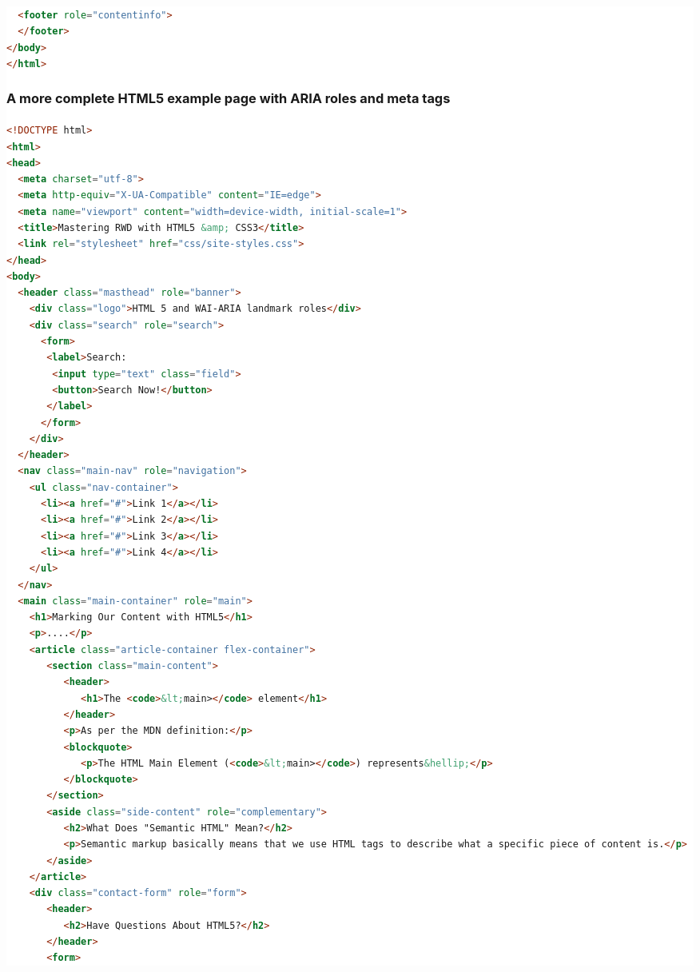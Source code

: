```html
  <footer role="contentinfo">
  </footer>
</body>
</html>
```

### A more complete HTML5 example page with ARIA roles and meta tags

```html
<!DOCTYPE html>
<html>
<head>
  <meta charset="utf-8">
  <meta http-equiv="X-UA-Compatible" content="IE=edge">
  <meta name="viewport" content="width=device-width, initial-scale=1">
  <title>Mastering RWD with HTML5 &amp; CSS3</title>
  <link rel="stylesheet" href="css/site-styles.css">
</head>
<body>
  <header class="masthead" role="banner">
    <div class="logo">HTML 5 and WAI-ARIA landmark roles</div>
    <div class="search" role="search">
      <form>
       <label>Search:
        <input type="text" class="field">
        <button>Search Now!</button>
       </label>
      </form>
    </div>
  </header>
  <nav class="main-nav" role="navigation">
    <ul class="nav-container">
      <li><a href="#">Link 1</a></li>
      <li><a href="#">Link 2</a></li>
      <li><a href="#">Link 3</a></li>
      <li><a href="#">Link 4</a></li>
    </ul>
  </nav>
  <main class="main-container" role="main">
    <h1>Marking Our Content with HTML5</h1>
    <p>....</p>
    <article class="article-container flex-container">
       <section class="main-content">
          <header>
             <h1>The <code>&lt;main></code> element</h1>
          </header>
          <p>As per the MDN definition:</p>
          <blockquote>
             <p>The HTML Main Element (<code>&lt;main></code>) represents&hellip;</p>
          </blockquote>
       </section>
       <aside class="side-content" role="complementary">
          <h2>What Does "Semantic HTML" Mean?</h2>
          <p>Semantic markup basically means that we use HTML tags to describe what a specific piece of content is.</p>
       </aside>
    </article>
    <div class="contact-form" role="form">
       <header>
          <h2>Have Questions About HTML5?</h2>
       </header>
       <form>
```